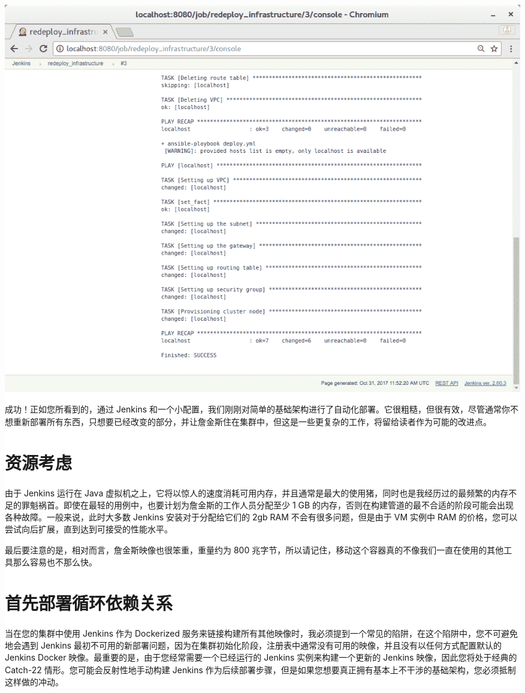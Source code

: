 ![](img/0273eb37-7952-4cde-bcd5-dd41adce274b.png)

成功！正如您所看到的，通过 Jenkins 和一个小配置，我们刚刚对简单的基础架构进行了自动化部署。它很粗糙，但很有效，尽管通常你不想重新部署所有东西，只想要已经改变的部分，并让詹金斯住在集群中，但这是一些更复杂的工作，将留给读者作为可能的改进点。

# 资源考虑

由于 Jenkins 运行在 Java 虚拟机之上，它将以惊人的速度消耗可用内存，并且通常是最大的使用猪，同时也是我经历过的最频繁的内存不足的罪魁祸首。即使在最轻的用例中，也要计划为詹金斯的工作人员分配至少 1 GB 的内存，否则在构建管道的最不合适的阶段可能会出现各种故障。一般来说，此时大多数 Jenkins 安装对于分配给它们的 2gb RAM 不会有很多问题，但是由于 VM 实例中 RAM 的价格，您可以尝试向后扩展，直到达到可接受的性能水平。

最后要注意的是，相对而言，詹金斯映像也很笨重，重量约为 800 兆字节，所以请记住，移动这个容器真的不像我们一直在使用的其他工具那么容易也不那么快。

# 首先部署循环依赖关系

当在您的集群中使用 Jenkins 作为 Dockerized 服务来链接构建所有其他映像时，我必须提到一个常见的陷阱，在这个陷阱中，您不可避免地会遇到 Jenkins 最初不可用的新部署问题，因为在集群初始化阶段，注册表中通常没有可用的映像，并且没有以任何方式配置默认的 Jenkins Docker 映像。最重要的是，由于您经常需要一个已经运行的 Jenkins 实例来构建一个更新的 Jenkins 映像，因此您将处于经典的 Catch-22 情形。您可能会反射性地手动构建 Jenkins 作为后续部署步骤，但是如果您想要真正拥有基本上不干涉的基础架构，您必须抵制这样做的冲动。
